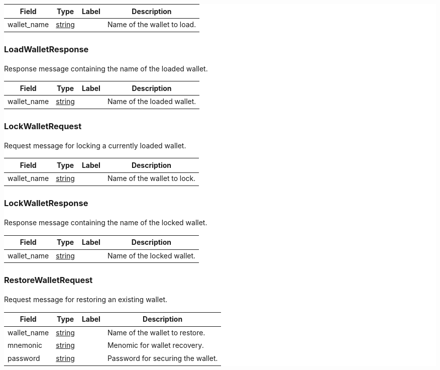 
| Field | Type | Label | Description |
| ----- | ---- | ----- | ----------- |
| wallet_name | [string](#string) |  | Name of the wallet to load. |






<a name="pactus-LoadWalletResponse"></a>

### LoadWalletResponse
Response message containing the name of the loaded wallet.


| Field | Type | Label | Description |
| ----- | ---- | ----- | ----------- |
| wallet_name | [string](#string) |  | Name of the loaded wallet. |






<a name="pactus-LockWalletRequest"></a>

### LockWalletRequest
Request message for locking a currently loaded wallet.


| Field | Type | Label | Description |
| ----- | ---- | ----- | ----------- |
| wallet_name | [string](#string) |  | Name of the wallet to lock. |






<a name="pactus-LockWalletResponse"></a>

### LockWalletResponse
Response message containing the name of the locked wallet.


| Field | Type | Label | Description |
| ----- | ---- | ----- | ----------- |
| wallet_name | [string](#string) |  | Name of the locked wallet. |






<a name="pactus-RestoreWalletRequest"></a>

### RestoreWalletRequest
Request message for restoring an existing wallet.


| Field | Type | Label | Description |
| ----- | ---- | ----- | ----------- |
| wallet_name | [string](#string) |  | Name of the wallet to restore. |
| mnemonic | [string](#string) |  | Menomic for wallet recovery. |
| password | [string](#string) |  | Password for securing the wallet. |
